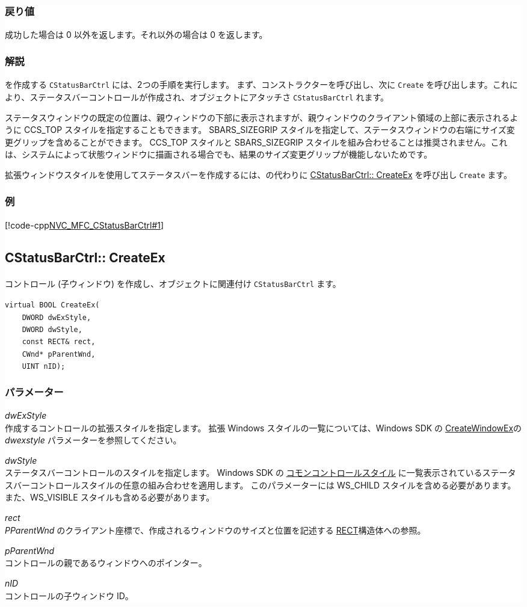### <a name="return-value"></a>戻り値

成功した場合は 0 以外を返します。それ以外の場合は 0 を返します。

### <a name="remarks"></a>解説

を作成する `CStatusBarCtrl` には、2つの手順を実行します。 まず、コンストラクターを呼び出し、次に `Create` を呼び出します。これにより、ステータスバーコントロールが作成され、オブジェクトにアタッチさ `CStatusBarCtrl` れます。

ステータスウィンドウの既定の位置は、親ウィンドウの下部に表示されますが、親ウィンドウのクライアント領域の上部に表示されるように CCS_TOP スタイルを指定することもできます。 SBARS_SIZEGRIP スタイルを指定して、ステータスウィンドウの右端にサイズ変更グリップを含めることができます。 CCS_TOP スタイルと SBARS_SIZEGRIP スタイルを組み合わせることは推奨されません。これは、システムによって状態ウィンドウに描画される場合でも、結果のサイズ変更グリップが機能しないためです。

拡張ウィンドウスタイルを使用してステータスバーを作成するには、の代わりに [CStatusBarCtrl:: CreateEx](#createex) を呼び出し `Create` ます。

### <a name="example"></a>例

[!code-cpp[NVC_MFC_CStatusBarCtrl#1](../../mfc/reference/codesnippet/cpp/cstatusbarctrl-class_1.cpp)]

## <a name="cstatusbarctrlcreateex"></a><a name="createex"></a> CStatusBarCtrl:: CreateEx

コントロール (子ウィンドウ) を作成し、オブジェクトに関連付け `CStatusBarCtrl` ます。

```
virtual BOOL CreateEx(
    DWORD dwExStyle,
    DWORD dwStyle,
    const RECT& rect,
    CWnd* pParentWnd,
    UINT nID);
```

### <a name="parameters"></a>パラメーター

*dwExStyle*<br/>
作成するコントロールの拡張スタイルを指定します。 拡張 Windows スタイルの一覧については、Windows SDK の [CreateWindowEx](/windows/win32/api/winuser/nf-winuser-createwindowexw)の *dwexstyle* パラメーターを参照してください。

*dwStyle*<br/>
ステータスバーコントロールのスタイルを指定します。 Windows SDK の [コモンコントロールスタイル](/windows/win32/Controls/common-control-styles) に一覧表示されているステータスバーコントロールスタイルの任意の組み合わせを適用します。 このパラメーターには WS_CHILD スタイルを含める必要があります。 また、WS_VISIBLE スタイルも含める必要があります。

*rect*<br/>
*PParentWnd* のクライアント座標で、作成されるウィンドウのサイズと位置を記述する [RECT](/windows/win32/api/windef/ns-windef-rect)構造体への参照。

*pParentWnd*<br/>
コントロールの親であるウィンドウへのポインター。

*nID*<br/>
コントロールの子ウィンドウ ID。
